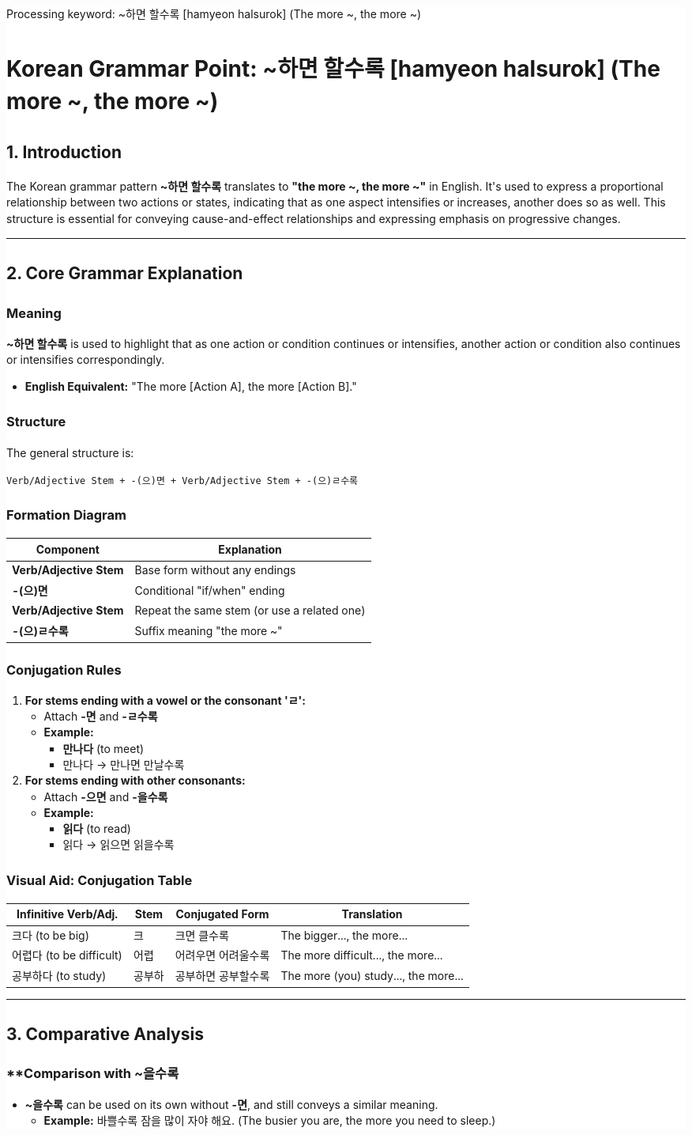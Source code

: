 Processing keyword: ~하면 할수록 [hamyeon halsurok] (The more ~, the more ~)
# Korean Grammar Point: ~하면 할수록 [hamyeon halsurok] (The more ~, the more ~)

## **1. Introduction**
The Korean grammar pattern **~하면 할수록** translates to **"the more ~, the more ~"** in English. It's used to express a proportional relationship between two actions or states, indicating that as one aspect intensifies or increases, another does so as well. This structure is essential for conveying cause-and-effect relationships and expressing emphasis on progressive changes.

---
## **2. Core Grammar Explanation**
### **Meaning**
**~하면 할수록** is used to highlight that as one action or condition continues or intensifies, another action or condition also continues or intensifies correspondingly.
- **English Equivalent:** "The more [Action A], the more [Action B]."
### **Structure**
The general structure is:
```
Verb/Adjective Stem + -(으)면 + Verb/Adjective Stem + -(으)ㄹ수록
```
### **Formation Diagram**
| Component                             | Explanation                                          |
|---------------------------------------|------------------------------------------------------|
| **Verb/Adjective Stem**               | Base form without any endings                        |
| **-(으)면**                             | Conditional "if/when" ending                          |
| **Verb/Adjective Stem**               | Repeat the same stem (or use a related one)          |
| **-(으)ㄹ수록**                        | Suffix meaning "the more ~"                          |
### **Conjugation Rules**
1. **For stems ending with a vowel or the consonant 'ㄹ':**
   - Attach **-면** and **-ㄹ수록**
   - **Example:**
     - **만나다** (to meet)
     - 만나다 → 만나면 만날수록
2. **For stems ending with other consonants:**
   - Attach **-으면** and **-을수록**
   - **Example:**
     - **읽다** (to read)
     - 읽다 → 읽으면 읽을수록
### **Visual Aid: Conjugation Table**
| Infinitive Verb/Adj. | Stem  | Conjugated Form            | Translation                  |
|----------------------|-------|----------------------------|------------------------------|
| 크다 (to be big)     | 크    | 크면 클수록                | The bigger..., the more...   |
| 어렵다 (to be difficult) | 어렵 | 어려우면 어려울수록     | The more difficult..., the more... |
| 공부하다 (to study)  | 공부하 | 공부하면 공부할수록        | The more (you) study..., the more... |
---
## **3. Comparative Analysis**
### **Comparison with **~을수록**
- **~을수록** can be used on its own without **-면**, and still conveys a similar meaning.
  - **Example:** 바쁠수록 잠을 많이 자야 해요. (The busier you are, the more you need to sleep.)